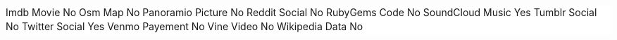 </tr>
<tr>
	<td>Imdb</td>
	<td>Movie</td>
	<td>No</td>
</tr>
<tr>
	<td>Osm</td>
	<td>Map</td>
	<td>No</td>
</tr>
<tr>
	<td>Panoramio</td>
	<td>Picture</td>
	<td>No</td>
</tr>
<tr>
	<td>Reddit</td>
	<td>Social</td>
	<td>No</td>
</tr>
<tr>
	<td>RubyGems</td>
	<td>Code</td>
	<td>No</td>
</tr>
<tr>
	<td>SoundCloud</td>
	<td>Music</td>
	<td>Yes</td>
</tr>
<tr>
	<td>Tumblr</td>
	<td>Social</td>
	<td>No</td>
</tr>
<tr>
	<td>Twitter</td>
	<td>Social</td>
	<td>Yes</td>
</tr>
<tr>
	<td>Venmo</td>
	<td>Payement</td>
	<td>No</td>
</tr>
<tr>
	<td>Vine</td>
	<td>Video</td>
	<td>No</td>
</tr>
<tr>
	<td>Wikipedia</td>
	<td>Data</td>
	<td>No</td>
</tr>
</tbody>
</table>
